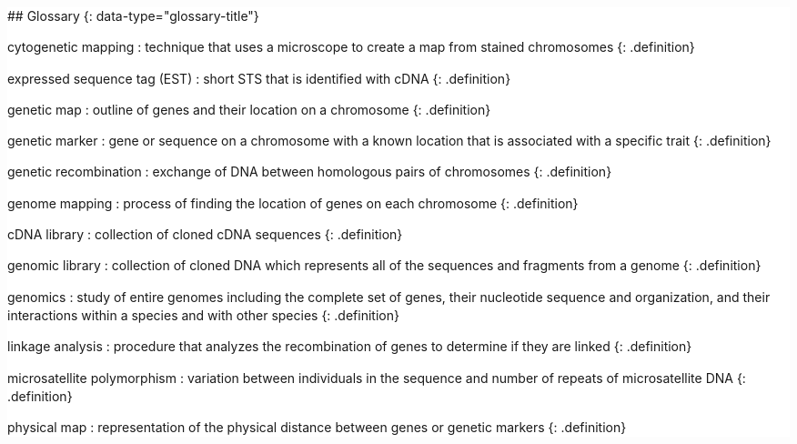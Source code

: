 </div>
</div>

<div data-type="glossary" markdown="1">
## Glossary
{: data-type="glossary-title"}

cytogenetic mapping
: technique that uses a microscope to create a map from stained chromosomes
{: .definition}

expressed sequence tag (EST)
: short STS that is identified with cDNA
{: .definition}

genetic map
: outline of genes and their location on a chromosome
{: .definition}

genetic marker
: gene or sequence on a chromosome with a known location that is associated with a specific trait
{: .definition}

genetic recombination
: exchange of DNA between homologous pairs of chromosomes
{: .definition}

genome mapping
: process of finding the location of genes on each chromosome
{: .definition}

cDNA library
: collection of cloned cDNA sequences
{: .definition}

genomic library
: collection of cloned DNA which represents all of the sequences and fragments from a genome
{: .definition}

genomics
: study of entire genomes including the complete set of genes, their nucleotide sequence and organization, and their interactions within a species and with other species
{: .definition}

linkage analysis
: procedure that analyzes the recombination of genes to determine if they are linked
{: .definition}

microsatellite polymorphism
: variation between individuals in the sequence and number of repeats of microsatellite DNA
{: .definition}

physical map
: representation of the physical distance between genes or genetic markers
{: .definition}
